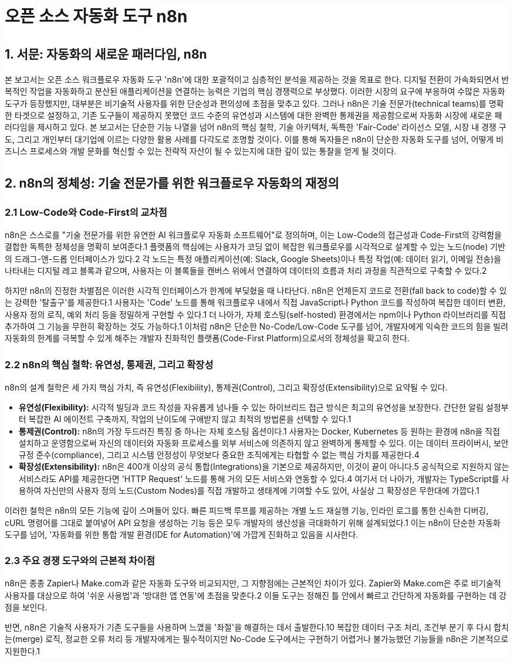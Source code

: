 # 오픈 소스 자동화 도구 n8n

## 1. 서문: 자동화의 새로운 패러다임, n8n

본 보고서는 오픈 소스 워크플로우 자동화 도구 'n8n'에 대한 포괄적이고 심층적인 분석을 제공하는 것을 목표로 한다. 디지털 전환이 가속화되면서 반복적인 작업을 자동화하고 분산된 애플리케이션을 연결하는 능력은 기업의 핵심 경쟁력으로 부상했다. 이러한 시장의 요구에 부응하여 수많은 자동화 도구가 등장했지만, 대부분은 비기술적 사용자를 위한 단순성과 편의성에 초점을 맞추고 있다. 그러나 n8n은 기술 전문가(technical teams)를 명확한 타겟으로 설정하고, 기존 도구들이 제공하지 못했던 코드 수준의 유연성과 시스템에 대한 완벽한 통제권을 제공함으로써 자동화 시장에 새로운 패러다임을 제시하고 있다. 본 보고서는 단순한 기능 나열을 넘어 n8n의 핵심 철학, 기술 아키텍처, 독특한 'Fair-Code' 라이선스 모델, 시장 내 경쟁 구도, 그리고 개인부터 대기업에 이르는 다양한 활용 사례를 다각도로 조명할 것이다. 이를 통해 독자들은 n8n이 단순한 자동화 도구를 넘어, 어떻게 비즈니스 프로세스와 개발 문화를 혁신할 수 있는 전략적 자산이 될 수 있는지에 대한 깊이 있는 통찰을 얻게 될 것이다.

## 2.  n8n의 정체성: 기술 전문가를 위한 워크플로우 자동화의 재정의

### 2.1  Low-Code와 Code-First의 교차점

n8n은 스스로를 "기술 전문가를 위한 유연한 AI 워크플로우 자동화 소프트웨어"로 정의하며, 이는 Low-Code의 접근성과 Code-First의 강력함을 결합한 독특한 정체성을 명확히 보여준다.1 플랫폼의 핵심에는 사용자가 코딩 없이 복잡한 워크플로우를 시각적으로 설계할 수 있는 노드(node) 기반의 드래그-앤-드롭 인터페이스가 있다.2 각 노드는 특정 애플리케이션(예: Slack, Google Sheets)이나 특정 작업(예: 데이터 읽기, 이메일 전송)을 나타내는 디지털 레고 블록과 같으며, 사용자는 이 블록들을 캔버스 위에서 연결하여 데이터의 흐름과 처리 과정을 직관적으로 구축할 수 있다.2

하지만 n8n의 진정한 차별점은 이러한 시각적 인터페이스가 한계에 부딪혔을 때 나타난다. n8n은 언제든지 코드로 전환(fall back to code)할 수 있는 강력한 '탈출구'를 제공한다.1 사용자는 'Code' 노드를 통해 워크플로우 내에서 직접 JavaScript나 Python 코드를 작성하여 복잡한 데이터 변환, 사용자 정의 로직, 예외 처리 등을 정밀하게 구현할 수 있다.1 더 나아가, 자체 호스팅(self-hosted) 환경에서는 npm이나 Python 라이브러리를 직접 추가하여 그 기능을 무한히 확장하는 것도 가능하다.1 이처럼 n8n은 단순한 No-Code/Low-Code 도구를 넘어, 개발자에게 익숙한 코드의 힘을 빌려 자동화의 한계를 극복할 수 있게 해주는 개발자 친화적인 플랫폼(Code-First Platform)으로서의 정체성을 확고히 한다.

### 2.2  n8n의 핵심 철학: 유연성, 통제권, 그리고 확장성

n8n의 설계 철학은 세 가지 핵심 가치, 즉 유연성(Flexibility), 통제권(Control), 그리고 확장성(Extensibility)으로 요약될 수 있다.

- **유연성(Flexibility):** 시각적 빌딩과 코드 작성을 자유롭게 넘나들 수 있는 하이브리드 접근 방식은 최고의 유연성을 보장한다. 간단한 알림 설정부터 복잡한 AI 에이전트 구축까지, 작업의 난이도에 구애받지 않고 최적의 방법론을 선택할 수 있다.1
- **통제권(Control):** n8n의 가장 두드러진 특징 중 하나는 자체 호스팅 옵션이다.1 사용자는 Docker, Kubernetes 등 원하는 환경에 n8n을 직접 설치하고 운영함으로써 자신의 데이터와 자동화 프로세스를 외부 서비스에 의존하지 않고 완벽하게 통제할 수 있다. 이는 데이터 프라이버시, 보안 규정 준수(compliance), 그리고 시스템 안정성이 무엇보다 중요한 조직에게는 타협할 수 없는 핵심 가치를 제공한다.4
- **확장성(Extensibility):** n8n은 400개 이상의 공식 통합(Integrations)을 기본으로 제공하지만, 이것이 끝이 아니다.5 공식적으로 지원하지 않는 서비스라도 API를 제공한다면 'HTTP Request' 노드를 통해 거의 모든 서비스와 연동할 수 있다.4 여기서 더 나아가, 개발자는 TypeScript를 사용하여 자신만의 사용자 정의 노드(Custom Nodes)를 직접 개발하고 생태계에 기여할 수도 있어, 사실상 그 확장성은 무한대에 가깝다.1

이러한 철학은 n8n의 모든 기능에 깊이 스며들어 있다. 빠른 피드백 루프를 제공하는 개별 노드 재실행 기능, 인라인 로그를 통한 신속한 디버깅, cURL 명령어를 그대로 붙여넣어 API 요청을 생성하는 기능 등은 모두 개발자의 생산성을 극대화하기 위해 설계되었다.1 이는 n8n이 단순한 자동화 도구를 넘어, '자동화를 위한 통합 개발 환경(IDE for Automation)'에 가깝게 진화하고 있음을 시사한다.

### 2.3  주요 경쟁 도구와의 근본적 차이점

n8n은 종종 Zapier나 Make.com과 같은 자동화 도구와 비교되지만, 그 지향점에는 근본적인 차이가 있다. Zapier와 Make.com은 주로 비기술적 사용자를 대상으로 하여 '쉬운 사용법'과 '방대한 앱 연동'에 초점을 맞춘다.2 이들 도구는 정해진 틀 안에서 빠르고 간단하게 자동화를 구현하는 데 강점을 보인다.

반면, n8n은 기술적 사용자가 기존 도구들을 사용하며 느꼈을 '좌절'을 해결하는 데서 출발한다.10 복잡한 데이터 구조 처리, 조건부 분기 후 다시 합치는(merge) 로직, 정교한 오류 처리 등 개발자에게는 필수적이지만 No-Code 도구에서는 구현하기 어렵거나 불가능했던 기능들을 n8n은 기본적으로 지원한다.1
